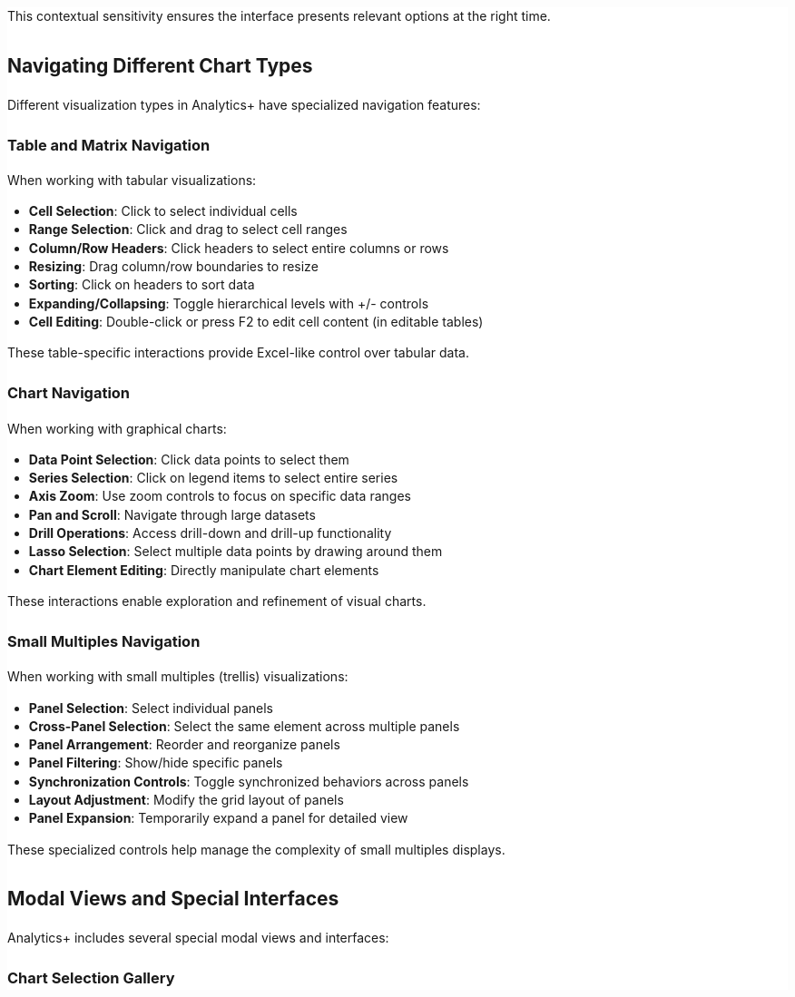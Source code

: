 This contextual sensitivity ensures the interface presents relevant options at the right time.

## Navigating Different Chart Types

Different visualization types in Analytics+ have specialized navigation features:

### Table and Matrix Navigation

When working with tabular visualizations:

- **Cell Selection**: Click to select individual cells
- **Range Selection**: Click and drag to select cell ranges
- **Column/Row Headers**: Click headers to select entire columns or rows
- **Resizing**: Drag column/row boundaries to resize
- **Sorting**: Click on headers to sort data
- **Expanding/Collapsing**: Toggle hierarchical levels with +/- controls
- **Cell Editing**: Double-click or press F2 to edit cell content (in editable tables)

These table-specific interactions provide Excel-like control over tabular data.

### Chart Navigation

When working with graphical charts:

- **Data Point Selection**: Click data points to select them
- **Series Selection**: Click on legend items to select entire series
- **Axis Zoom**: Use zoom controls to focus on specific data ranges
- **Pan and Scroll**: Navigate through large datasets
- **Drill Operations**: Access drill-down and drill-up functionality
- **Lasso Selection**: Select multiple data points by drawing around them
- **Chart Element Editing**: Directly manipulate chart elements

These interactions enable exploration and refinement of visual charts.

### Small Multiples Navigation

When working with small multiples (trellis) visualizations:

- **Panel Selection**: Select individual panels
- **Cross-Panel Selection**: Select the same element across multiple panels
- **Panel Arrangement**: Reorder and reorganize panels
- **Panel Filtering**: Show/hide specific panels
- **Synchronization Controls**: Toggle synchronized behaviors across panels
- **Layout Adjustment**: Modify the grid layout of panels
- **Panel Expansion**: Temporarily expand a panel for detailed view

These specialized controls help manage the complexity of small multiples displays.

## Modal Views and Special Interfaces

Analytics+ includes several special modal views and interfaces:

### Chart Selection Gallery
